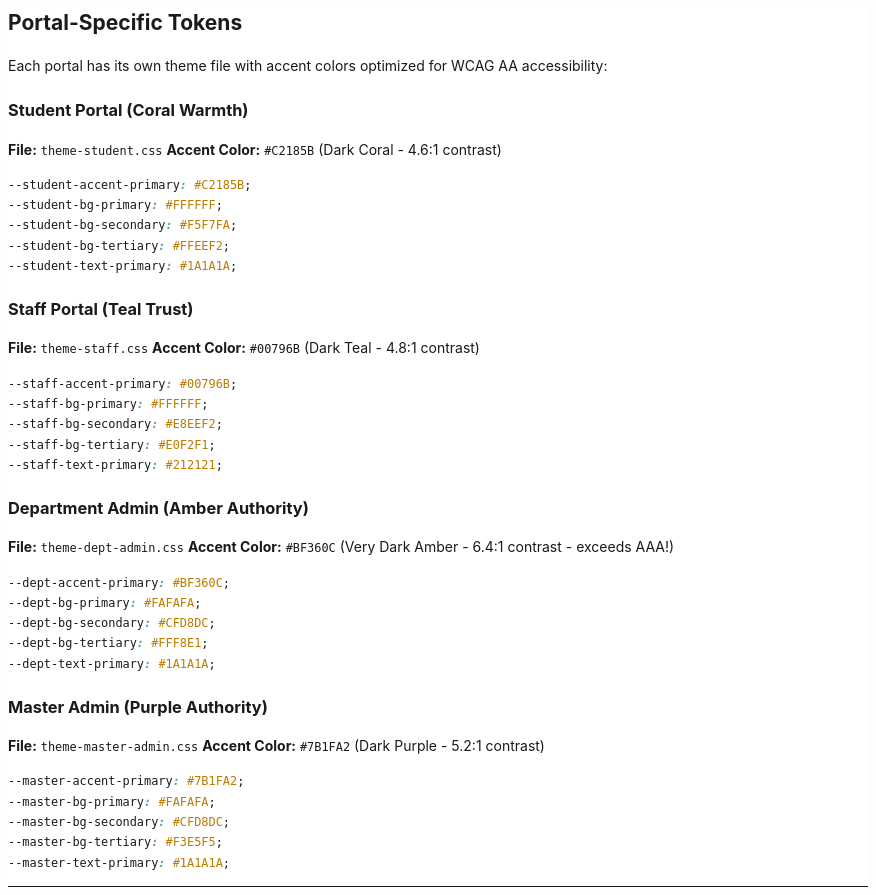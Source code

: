 
## Portal-Specific Tokens

Each portal has its own theme file with accent colors optimized for WCAG AA accessibility:

### Student Portal (Coral Warmth)

**File:** `theme-student.css`
**Accent Color:** `#C2185B` (Dark Coral - 4.6:1 contrast)

```css
--student-accent-primary: #C2185B;
--student-bg-primary: #FFFFFF;
--student-bg-secondary: #F5F7FA;
--student-bg-tertiary: #FFEEF2;
--student-text-primary: #1A1A1A;
```

### Staff Portal (Teal Trust)

**File:** `theme-staff.css`
**Accent Color:** `#00796B` (Dark Teal - 4.8:1 contrast)

```css
--staff-accent-primary: #00796B;
--staff-bg-primary: #FFFFFF;
--staff-bg-secondary: #E8EEF2;
--staff-bg-tertiary: #E0F2F1;
--staff-text-primary: #212121;
```

### Department Admin (Amber Authority)

**File:** `theme-dept-admin.css`
**Accent Color:** `#BF360C` (Very Dark Amber - 6.4:1 contrast - exceeds AAA!)

```css
--dept-accent-primary: #BF360C;
--dept-bg-primary: #FAFAFA;
--dept-bg-secondary: #CFD8DC;
--dept-bg-tertiary: #FFF8E1;
--dept-text-primary: #1A1A1A;
```

### Master Admin (Purple Authority)

**File:** `theme-master-admin.css`
**Accent Color:** `#7B1FA2` (Dark Purple - 5.2:1 contrast)

```css
--master-accent-primary: #7B1FA2;
--master-bg-primary: #FAFAFA;
--master-bg-secondary: #CFD8DC;
--master-bg-tertiary: #F3E5F5;
--master-text-primary: #1A1A1A;
```

---